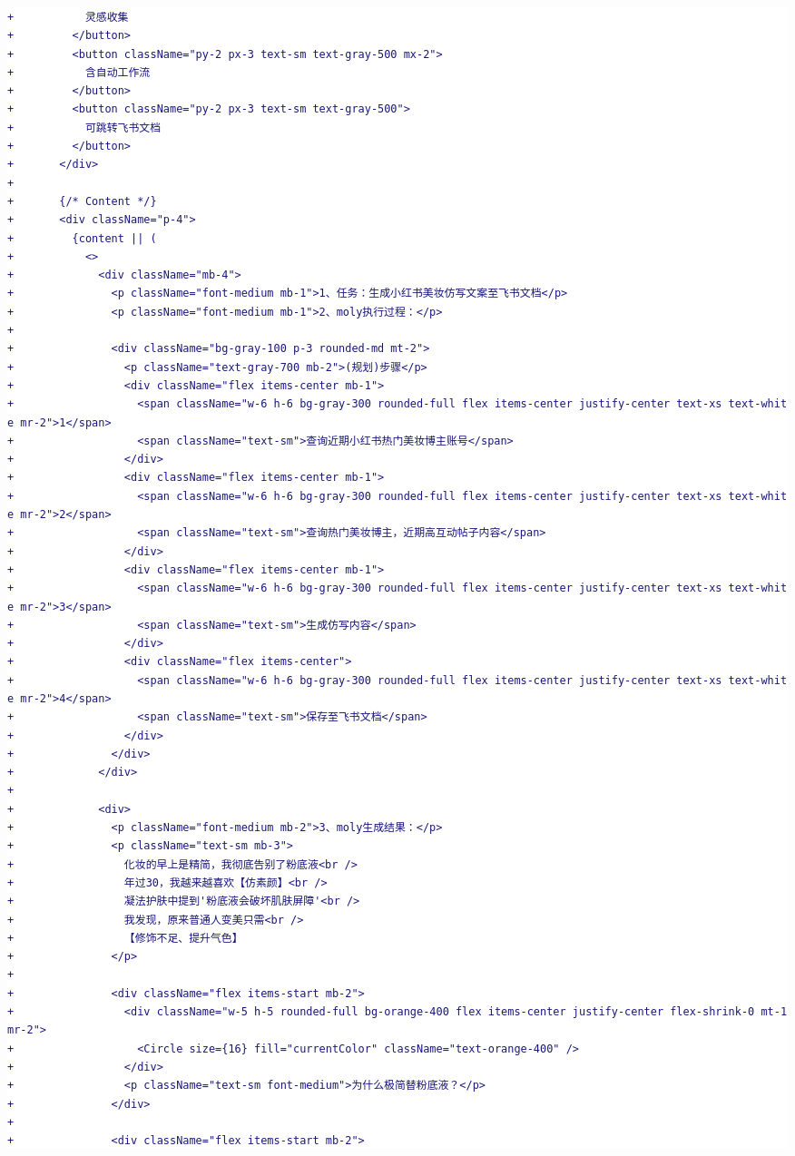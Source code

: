 ```diff
+           灵感收集
+         </button>
+         <button className="py-2 px-3 text-sm text-gray-500 mx-2">
+           含自动工作流
+         </button>
+         <button className="py-2 px-3 text-sm text-gray-500">
+           可跳转飞书文档
+         </button>
+       </div>
+       
+       {/* Content */}
+       <div className="p-4">
+         {content || (
+           <>
+             <div className="mb-4">
+               <p className="font-medium mb-1">1、任务：生成小红书美妆仿写文案至飞书文档</p>
+               <p className="font-medium mb-1">2、moly执行过程：</p>
+               
+               <div className="bg-gray-100 p-3 rounded-md mt-2">
+                 <p className="text-gray-700 mb-2">(规划)步骤</p>
+                 <div className="flex items-center mb-1">
+                   <span className="w-6 h-6 bg-gray-300 rounded-full flex items-center justify-center text-xs text-white mr-2">1</span>
+                   <span className="text-sm">查询近期小红书热门美妆博主账号</span>
+                 </div>
+                 <div className="flex items-center mb-1">
+                   <span className="w-6 h-6 bg-gray-300 rounded-full flex items-center justify-center text-xs text-white mr-2">2</span>
+                   <span className="text-sm">查询热门美妆博主，近期高互动帖子内容</span>
+                 </div>
+                 <div className="flex items-center mb-1">
+                   <span className="w-6 h-6 bg-gray-300 rounded-full flex items-center justify-center text-xs text-white mr-2">3</span>
+                   <span className="text-sm">生成仿写内容</span>
+                 </div>
+                 <div className="flex items-center">
+                   <span className="w-6 h-6 bg-gray-300 rounded-full flex items-center justify-center text-xs text-white mr-2">4</span>
+                   <span className="text-sm">保存至飞书文档</span>
+                 </div>
+               </div>
+             </div>
+             
+             <div>
+               <p className="font-medium mb-2">3、moly生成结果：</p>
+               <p className="text-sm mb-3">
+                 化妆的早上是精简，我彻底告别了粉底液<br />
+                 年过30，我越来越喜欢【仿素颜】<br />
+                 凝法护肤中提到'粉底液会破坏肌肤屏障'<br />
+                 我发现，原来普通人变美只需<br />
+                 【修饰不足、提升气色】
+               </p>
+               
+               <div className="flex items-start mb-2">
+                 <div className="w-5 h-5 rounded-full bg-orange-400 flex items-center justify-center flex-shrink-0 mt-1 mr-2">
+                   <Circle size={16} fill="currentColor" className="text-orange-400" />
+                 </div>
+                 <p className="text-sm font-medium">为什么极简替粉底液？</p>
+               </div>
+               
+               <div className="flex items-start mb-2">
```